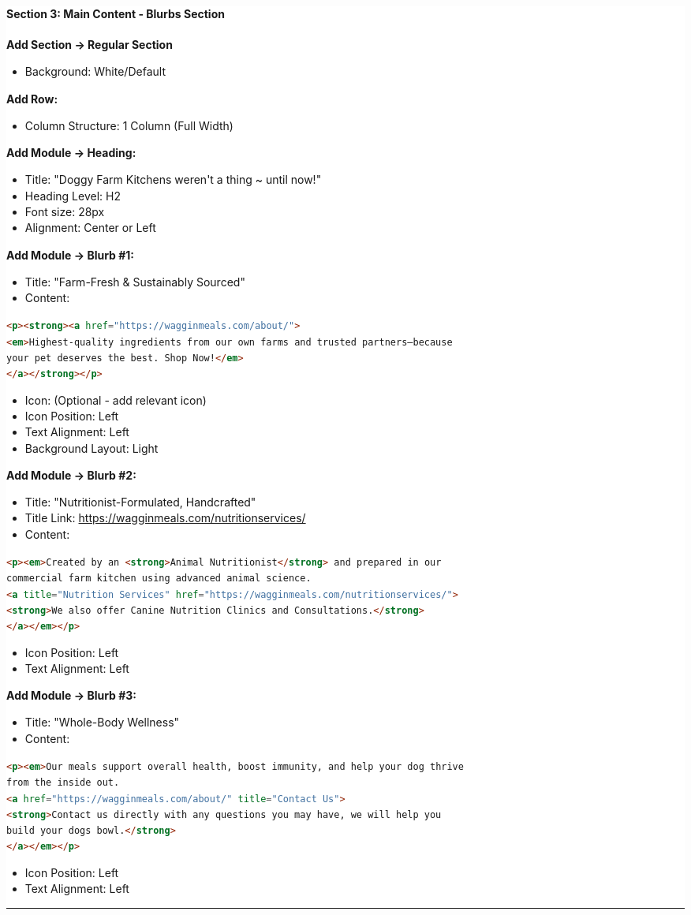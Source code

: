 #### Section 3: Main Content - Blurbs Section

**Add Section → Regular Section**
- Background: White/Default

**Add Row:**
- Column Structure: 1 Column (Full Width)

**Add Module → Heading:**
- Title: "Doggy Farm Kitchens weren't a thing ~ until now!"
- Heading Level: H2
- Font size: 28px
- Alignment: Center or Left

**Add Module → Blurb #1:**
- Title: "Farm-Fresh & Sustainably Sourced"
- Content:
```html
<p><strong><a href="https://wagginmeals.com/about/">
<em>Highest-quality ingredients from our own farms and trusted partners—because
your pet deserves the best. Shop Now!</em>
</a></strong></p>
```
- Icon: (Optional - add relevant icon)
- Icon Position: Left
- Text Alignment: Left
- Background Layout: Light

**Add Module → Blurb #2:**
- Title: "Nutritionist-Formulated, Handcrafted"
- Title Link: https://wagginmeals.com/nutritionservices/
- Content:
```html
<p><em>Created by an <strong>Animal Nutritionist</strong> and prepared in our
commercial farm kitchen using advanced animal science.
<a title="Nutrition Services" href="https://wagginmeals.com/nutritionservices/">
<strong>We also offer Canine Nutrition Clinics and Consultations.</strong>
</a></em></p>
```
- Icon Position: Left
- Text Alignment: Left

**Add Module → Blurb #3:**
- Title: "Whole-Body Wellness"
- Content:
```html
<p><em>Our meals support overall health, boost immunity, and help your dog thrive
from the inside out.
<a href="https://wagginmeals.com/about/" title="Contact Us">
<strong>Contact us directly with any questions you may have, we will help you
build your dogs bowl.</strong>
</a></em></p>
```
- Icon Position: Left
- Text Alignment: Left

---